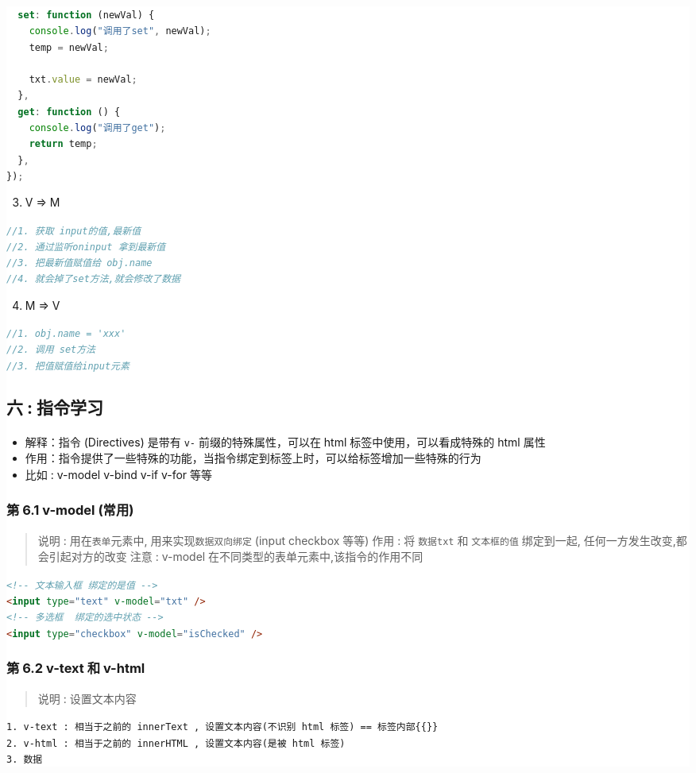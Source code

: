 ```js
  set: function (newVal) {
    console.log("调用了set", newVal);
    temp = newVal;

    txt.value = newVal;
  },
  get: function () {
    console.log("调用了get");
    return temp;
  },
});
```

3. V => M

```js
//1. 获取 input的值,最新值
//2. 通过监听oninput 拿到最新值
//3. 把最新值赋值给 obj.name
//4. 就会掉了set方法,就会修改了数据
```

4. M => V

```js
//1. obj.name = 'xxx'
//2. 调用 set方法
//3. 把值赋值给input元素
```

## 六 : 指令学习

- 解释：指令 (Directives) 是带有 `v-` 前缀的特殊属性，可以在 html 标签中使用，可以看成特殊的 html 属性
- 作用：指令提供了一些特殊的功能，当指令绑定到标签上时，可以给标签增加一些特殊的行为
- 比如 : v-model v-bind v-if v-for 等等

### 第 6.1 v-model (常用)

> 说明 : 用在`表单`元素中, 用来实现`数据双向绑定` (input checkbox 等等)
> 作用 : 将 `数据txt` 和 `文本框的值` 绑定到一起, 任何一方发生改变,都会引起对方的改变
> 注意 : v-model 在不同类型的表单元素中,该指令的作用不同

```html
<!-- 文本输入框 绑定的是值 -->
<input type="text" v-model="txt" />
<!-- 多选框  绑定的选中状态 -->
<input type="checkbox" v-model="isChecked" />
```

### 第 6.2 v-text 和 v-html

> 说明 : 设置文本内容

```
1. v-text : 相当于之前的 innerText , 设置文本内容(不识别 html 标签) == 标签内部{{}}
2. v-html : 相当于之前的 innerHTML , 设置文本内容(是被 html 标签)
3. 数据
```
